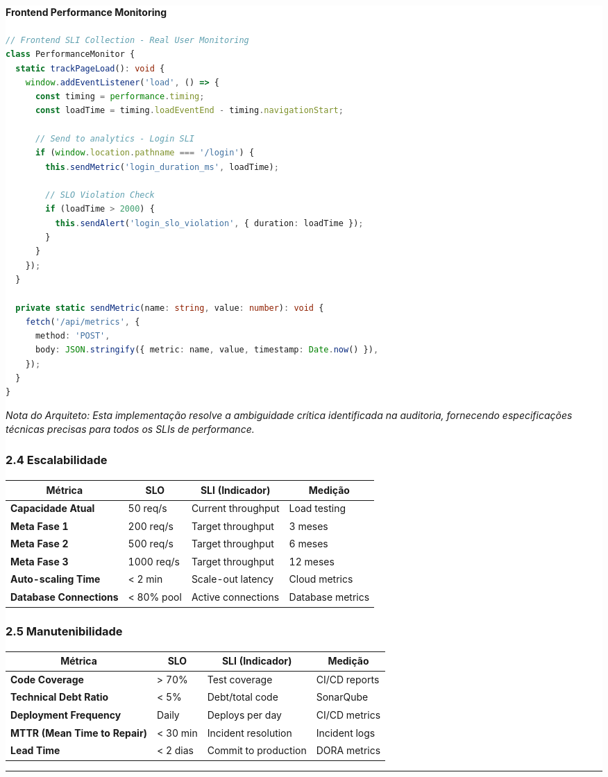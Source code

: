 #### **Frontend Performance Monitoring**

```typescript
// Frontend SLI Collection - Real User Monitoring
class PerformanceMonitor {
  static trackPageLoad(): void {
    window.addEventListener('load', () => {
      const timing = performance.timing;
      const loadTime = timing.loadEventEnd - timing.navigationStart;

      // Send to analytics - Login SLI
      if (window.location.pathname === '/login') {
        this.sendMetric('login_duration_ms', loadTime);

        // SLO Violation Check
        if (loadTime > 2000) {
          this.sendAlert('login_slo_violation', { duration: loadTime });
        }
      }
    });
  }

  private static sendMetric(name: string, value: number): void {
    fetch('/api/metrics', {
      method: 'POST',
      body: JSON.stringify({ metric: name, value, timestamp: Date.now() }),
    });
  }
}
```

_Nota do Arquiteto: Esta implementação resolve a ambiguidade crítica identificada na auditoria, fornecendo especificações técnicas precisas para todos os SLIs de performance._

### **2.4 Escalabilidade**

| Métrica                  | SLO        | SLI (Indicador)    | Medição          |
| ------------------------ | ---------- | ------------------ | ---------------- |
| **Capacidade Atual**     | 50 req/s   | Current throughput | Load testing     |
| **Meta Fase 1**          | 200 req/s  | Target throughput  | 3 meses          |
| **Meta Fase 2**          | 500 req/s  | Target throughput  | 6 meses          |
| **Meta Fase 3**          | 1000 req/s | Target throughput  | 12 meses         |
| **Auto-scaling Time**    | < 2 min    | Scale-out latency  | Cloud metrics    |
| **Database Connections** | < 80% pool | Active connections | Database metrics |

### **2.5 Manutenibilidade**

| Métrica                        | SLO      | SLI (Indicador)      | Medição       |
| ------------------------------ | -------- | -------------------- | ------------- |
| **Code Coverage**              | > 70%    | Test coverage        | CI/CD reports |
| **Technical Debt Ratio**       | < 5%     | Debt/total code      | SonarQube     |
| **Deployment Frequency**       | Daily    | Deploys per day      | CI/CD metrics |
| **MTTR (Mean Time to Repair)** | < 30 min | Incident resolution  | Incident logs |
| **Lead Time**                  | < 2 dias | Commit to production | DORA metrics  |

---